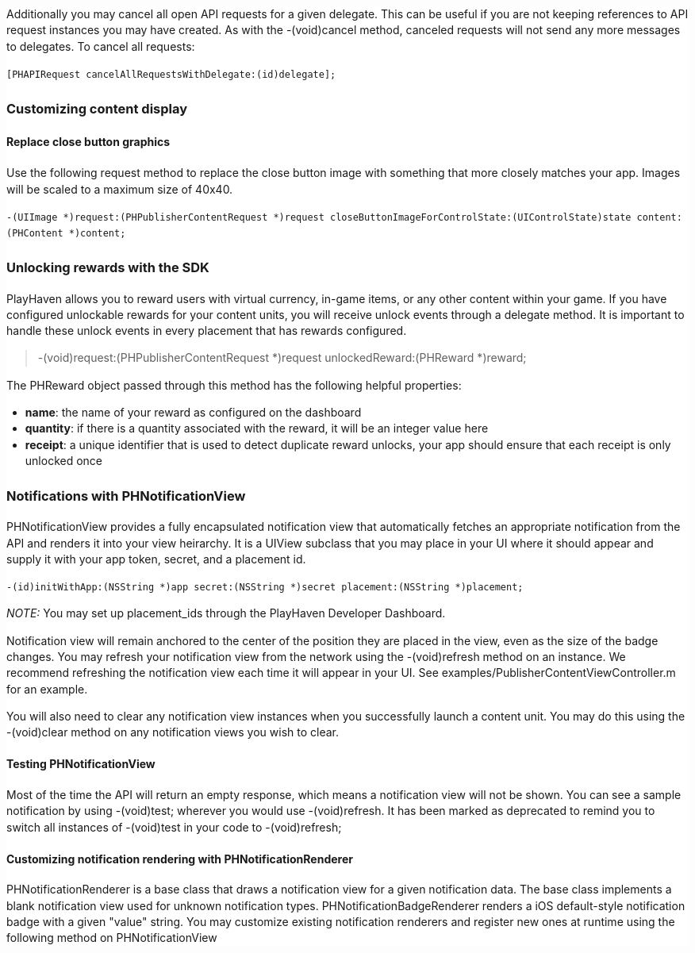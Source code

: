 Additionally you may cancel all open API requests for a given delegate. This can be useful if you are not keeping references to API request instances you may have created. As with the -(void)cancel method, canceled requests will not send any more messages to delegates. To cancel all requests:

    [PHAPIRequest cancelAllRequestsWithDelegate:(id)delegate];

### Customizing content display
#### Replace close button graphics
Use the following request method to replace the close button image with something that more closely matches your app. Images will be scaled to a maximum size of 40x40.

	-(UIImage *)request:(PHPublisherContentRequest *)request closeButtonImageForControlState:(UIControlState)state content:(PHContent *)content;

### Unlocking rewards with the SDK
PlayHaven allows you to reward users with virtual currency, in-game items, or any other content within your game. If you have configured unlockable rewards for your content units, you will receive unlock events through a delegate method. It is important to handle these unlock events in every placement that has rewards configured.

> \-(void)request:(PHPublisherContentRequest *)request unlockedReward:(PHReward *)reward;

The PHReward object passed through this method has the following helpful properties:

  * __name__: the name of your reward as configured on the dashboard
  * __quantity__: if there is a quantity associated with the reward, it will be an integer value here
  * __receipt__: a unique identifier that is used to detect duplicate reward unlocks, your app should ensure that each receipt is only unlocked once

### Notifications with PHNotificationView
PHNotificationView provides a fully encapsulated notification view that automatically fetches an appropriate notification from the API and renders it into your view heirarchy. It is a UIView subclass that you may place in your UI where it should appear and supply it with your app token, secret, and a placement id.

	-(id)initWithApp:(NSString *)app secret:(NSString *)secret placement:(NSString *)placement;

*NOTE:* You may set up placement_ids through the PlayHaven Developer Dashboard.

Notification view will remain anchored to the center of the position they are placed in the view, even as the size of the badge changes. You may refresh your notification view from the network using the -(void)refresh method on an instance. We recommend refreshing the notification view each time it will appear in your UI. See examples/PublisherContentViewController.m for an example.

You will also need to clear any notification view instances when you successfully launch a content unit. You may do this using the -(void)clear method on any notification views you wish to clear.

#### Testing PHNotificationView
Most of the time the API will return an empty response, which means a notification view will not be shown. You can see a sample notification by using -(void)test; wherever you would use -(void)refresh. It has been marked as deprecated to remind you to switch all instances of -(void)test in your code to -(void)refresh;

#### Customizing notification rendering with PHNotificationRenderer
PHNotificationRenderer is a base class that draws a notification view for a given notification data. The base class implements a blank notification view used for unknown notification types. PHNotificationBadgeRenderer renders a iOS default-style notification badge with a given "value" string. You may customize existing notification renderers and register new ones at runtime using the following method on PHNotificationView
